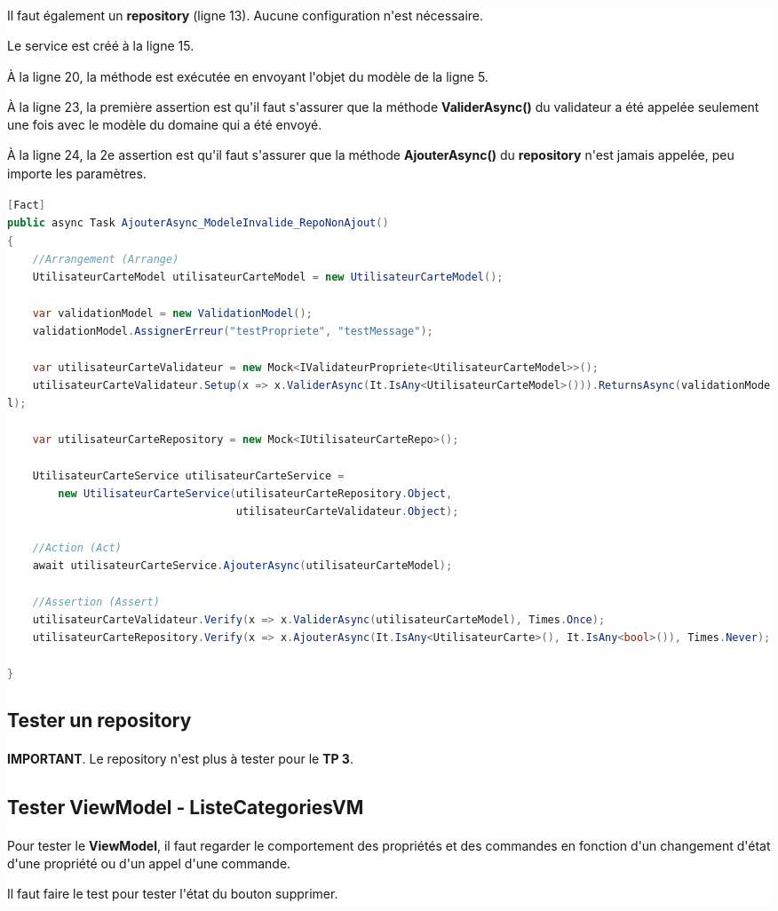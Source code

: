 Il faut également un **repository** (ligne 13).   Aucune configuration n'est nécessaire.

Le service est créé à la ligne 15.

À la ligne 20, la méthode est exécutée en envoyant l'objet du modèle de la ligne 5.

À la ligne 23, la première assertion est qu'il faut s'assurer que la méthode **ValiderAsync()** du validateur a été appelée seulement une fois avec le modèle du domaine qui a été envoyé.

À la ligne 24, la 2e assertion est qu'il faut s'assurer que la méthode **AjouterAsync()** du **repository** n'est jamais appelée, peu importe les paramètres.

```csharp showLineNumbers
[Fact]
public async Task AjouterAsync_ModeleInvalide_RepoNonAjout()
{
    //Arrangement (Arrange)
    UtilisateurCarteModel utilisateurCarteModel = new UtilisateurCarteModel();
    
    var validationModel = new ValidationModel();
    validationModel.AssignerErreur("testPropriete", "testMessage");

    var utilisateurCarteValidateur = new Mock<IValidateurPropriete<UtilisateurCarteModel>>();
    utilisateurCarteValidateur.Setup(x => x.ValiderAsync(It.IsAny<UtilisateurCarteModel>())).ReturnsAsync(validationModel);

    var utilisateurCarteRepository = new Mock<IUtilisateurCarteRepo>();
    
    UtilisateurCarteService utilisateurCarteService =
        new UtilisateurCarteService(utilisateurCarteRepository.Object,
                                    utilisateurCarteValidateur.Object); 
    
    //Action (Act)        
    await utilisateurCarteService.AjouterAsync(utilisateurCarteModel);
    
    //Assertion (Assert)
    utilisateurCarteValidateur.Verify(x => x.ValiderAsync(utilisateurCarteModel), Times.Once);
    utilisateurCarteRepository.Verify(x => x.AjouterAsync(It.IsAny<UtilisateurCarte>(), It.IsAny<bool>()), Times.Never);
    
}
```

## Tester un repository

**IMPORTANT**. Le repository n'est plus à tester pour le **TP 3**.

## Tester ViewModel - ListeCategoriesVM

Pour tester le **ViewModel**, il faut regarder le comportement des propriétés et des commandes en fonction d'un changement d'état d'une propriété ou d'un appel d'une commande.

Il faut faire le test pour tester l'état du bouton supprimer.
